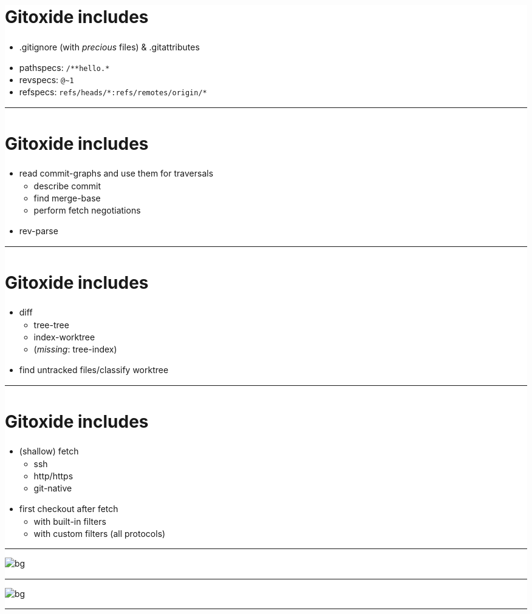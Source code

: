 # **Gitoxide** includes

- .gitignore (with *precious* files) & .gitattributes
* pathspecs: `/**hello.*`
* revspecs: `@~1` 
* refspecs: `refs/heads/*:refs/remotes/origin/*`

---

# **Gitoxide** includes

- read commit-graphs and use them for traversals
   * describe commit
   * find merge-base
   * perform fetch negotiations
* rev-parse

---

# **Gitoxide** includes

- diff
    - tree-tree
    - index-worktree
    - (*missing*: tree-index)
* find untracked files/classify worktree

---

# **Gitoxide** includes

- (shallow) fetch 
   - ssh
   - http/https
   - git-native
* first checkout after fetch
   - with built-in filters
   - with custom filters (all protocols)

---

![bg](https://github.com/user-attachments/assets/ad337f05-dc5a-427d-bc25-923911280712)

---

![bg](https://github.com/user-attachments/assets/6eb59416-4f93-4ffa-b22c-8299a3cd2680)

---
